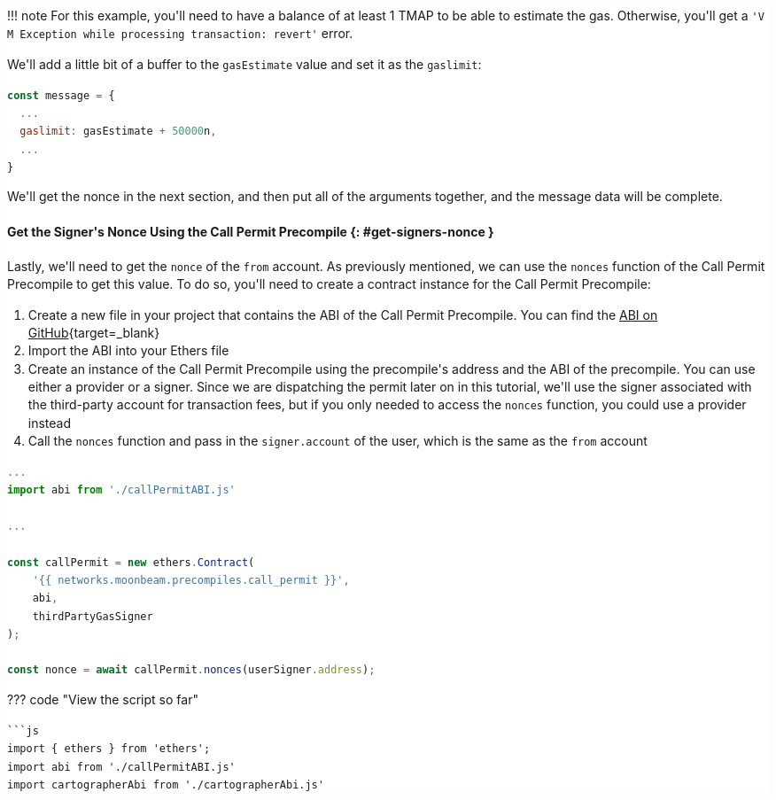 !!! note
    For this example, you'll need to have a balance of at least 1 TMAP to be able to estimate the gas. Otherwise, you'll get a `'VM Exception while processing transaction: revert'` error.

We'll add a little bit of a buffer to the `gasEstimate` value and set it as the `gaslimit`:

```js
const message = {
  ...
  gaslimit: gasEstimate + 50000n,
  ...
}
```

We'll get the nonce in the next section, and then put all of the arguments together, and the message data will be complete.

#### Get the Signer's Nonce Using the Call Permit Precompile {: #get-signers-nonce }

Lastly, we'll need to get the `nonce` of the `from` account. As previously mentioned, we can use the `nonces` function of the Call Permit Precompile to get this value. To do so, you'll need to create a contract instance for the Call Permit Precompile:

1. Create a new file in your project that contains the ABI of the Call Permit Precompile. You can find the [ABI on GitHub](https://raw.githubusercontent.com/moonbeam-foundation/moonbeam-docs/master/.snippets/code/builders/pallets-precompiles/precompiles/call-permit/abi.js){target=_blank}
2. Import the ABI into your Ethers file
3. Create an instance of the Call Permit Precompile using the precompile's address and the ABI of the precompile. You can use either a provider or a signer. Since we are dispatching the permit later on in this tutorial, we'll use the signer associated with the third-party account for transaction fees, but if you only needed to access the `nonces` function, you could use a provider instead
4. Call the `nonces` function and pass in the `signer.account` of the user, which is the same as the `from` account

```js
...
import abi from './callPermitABI.js'

...

const callPermit = new ethers.Contract(
    '{{ networks.moonbeam.precompiles.call_permit }}', 
    abi, 
    thirdPartyGasSigner
);

const nonce = await callPermit.nonces(userSigner.address);
```

??? code "View the script so far"

    ```js
    import { ethers } from 'ethers';
    import abi from './callPermitABI.js'
    import cartographerAbi from './cartographerAbi.js'
